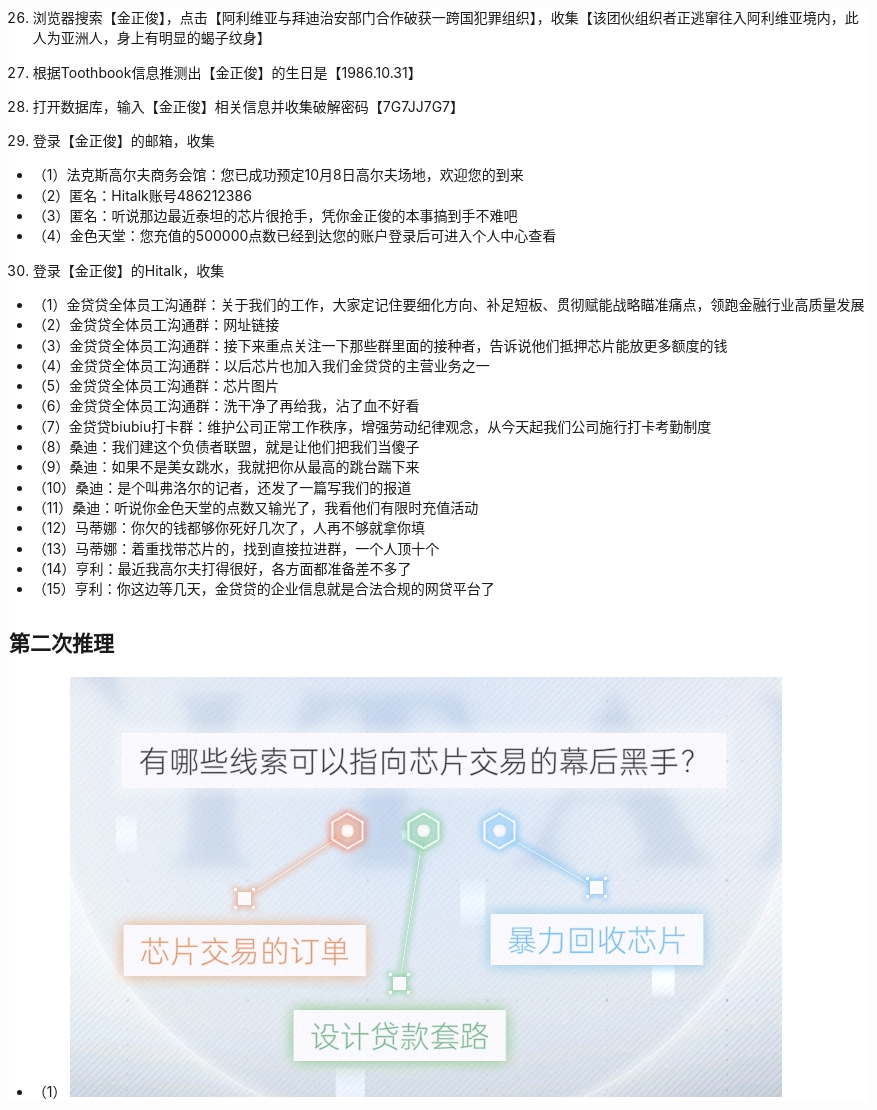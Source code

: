 26. 浏览器搜索【金正俊】，点击【阿利维亚与拜迪治安部门合作破获一跨国犯罪组织】，收集【该团伙组织者正逃窜往入阿利维亚境内，此人为亚洲人，身上有明显的蝎子纹身】

27. 根据Toothbook信息推测出【金正俊】的生日是【1986.10.31】

28. 打开数据库，输入【金正俊】相关信息并收集破解密码【7G7JJ7G7】

29. 登录【金正俊】的邮箱，收集
* （1）法克斯高尔夫商务会馆：您已成功预定10月8日高尔夫场地，欢迎您的到来
* （2）匿名：Hitalk账号486212386
* （3）匿名：听说那边最近泰坦的芯片很抢手，凭你金正俊的本事搞到手不难吧
* （4）金色天堂：您充值的500000点数已经到达您的账户登录后可进入个人中心查看

30. 登录【金正俊】的Hitalk，收集
* （1）金贷贷全体员工沟通群：关于我们的工作，大家定记住要细化方向、补足短板、贯彻赋能战略瞄准痛点，领跑金融行业高质量发展
* （2）金贷贷全体员工沟通群：网址链接
* （3）金贷贷全体员工沟通群：接下来重点关注一下那些群里面的接种者，告诉说他们抵押芯片能放更多额度的钱
* （4）金贷贷全体员工沟通群：以后芯片也加入我们金贷贷的主营业务之一
* （5）金贷贷全体员工沟通群：芯片图片
* （6）金贷贷全体员工沟通群：洗干净了再给我，沾了血不好看
* （7）金贷贷biubiu打卡群：维护公司正常工作秩序，增强劳动纪律观念，从今天起我们公司施行打卡考勤制度
* （8）桑迪：我们建这个负债者联盟，就是让他们把我们当傻子
* （9）桑迪：如果不是美女跳水，我就把你从最高的跳台踹下来
* （10）桑迪：是个叫弗洛尔的记者，还发了一篇写我们的报道
* （11）桑迪：听说你金色天堂的点数又输光了，我看他们有限时充值活动
* （12）马蒂娜：你欠的钱都够你死好几次了，人再不够就拿你填
* （13）马蒂娜：着重找带芯片的，找到直接拉进群，一个人顶十个
* （14）亨利：最近我高尔夫打得很好，各方面都准备差不多了
* （15）亨利：你这边等几天，金贷贷的企业信息就是合法合规的网贷平台了

## 第二次推理
* （1）
![Fig.3](Figure/E2_Fig3.jpg)
